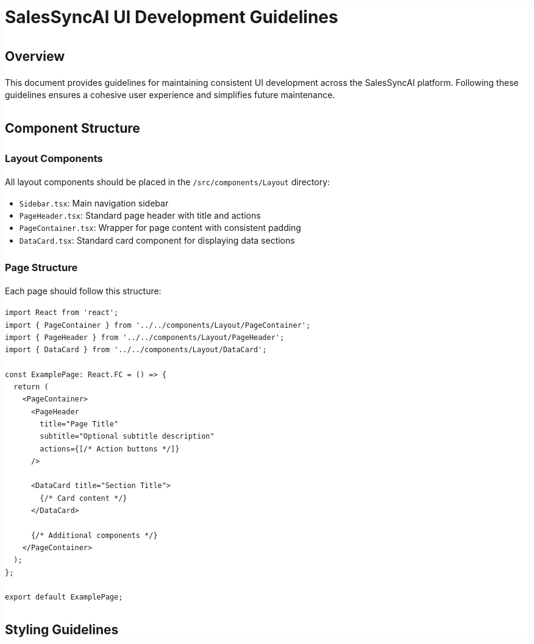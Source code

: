 # SalesSyncAI UI Development Guidelines

## Overview

This document provides guidelines for maintaining consistent UI development across the SalesSyncAI platform. Following these guidelines ensures a cohesive user experience and simplifies future maintenance.

## Component Structure

### Layout Components

All layout components should be placed in the `/src/components/Layout` directory:

- `Sidebar.tsx`: Main navigation sidebar
- `PageHeader.tsx`: Standard page header with title and actions
- `PageContainer.tsx`: Wrapper for page content with consistent padding
- `DataCard.tsx`: Standard card component for displaying data sections

### Page Structure

Each page should follow this structure:

```tsx
import React from 'react';
import { PageContainer } from '../../components/Layout/PageContainer';
import { PageHeader } from '../../components/Layout/PageHeader';
import { DataCard } from '../../components/Layout/DataCard';

const ExamplePage: React.FC = () => {
  return (
    <PageContainer>
      <PageHeader 
        title="Page Title" 
        subtitle="Optional subtitle description"
        actions={[/* Action buttons */]} 
      />
      
      <DataCard title="Section Title">
        {/* Card content */}
      </DataCard>
      
      {/* Additional components */}
    </PageContainer>
  );
};

export default ExamplePage;
```

## Styling Guidelines
